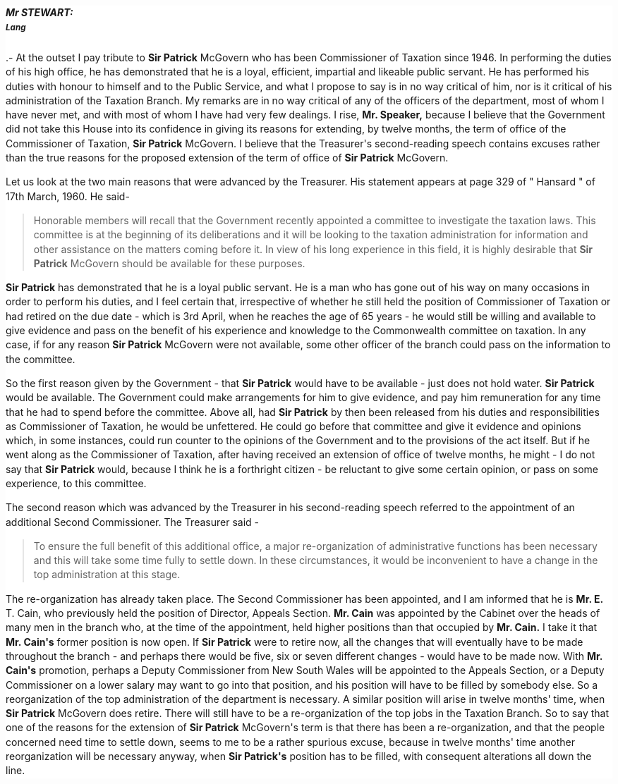 ##### Mr STEWART:<br><small class="text-muted">Lang</small>

.- At the outset I pay tribute to  **Sir Patrick**  McGovern who has been Commissioner of Taxation since 1946. In performing the duties of his high office, he has demonstrated that he is a loyal, efficient, impartial and likeable public servant. He has performed his duties with honour to himself and to the Public Service, and what I propose to say is in no way critical of him, nor is it critical of his administration of the Taxation Branch. My remarks are in no way critical of any of the officers of the department, most of whom I have never met, and with most of whom I have had very few dealings. I rise,  **Mr. Speaker,**  because I believe that the Government did not take this House into its confidence in giving its reasons for extending, by twelve months, the term of office of the Commissioner of Taxation,  **Sir Patrick**  McGovern. I believe that the Treasurer's second-reading speech contains excuses rather than the true reasons for the proposed extension of the term of office of  **Sir Patrick**  McGovern. 

Let us look at the two main reasons that were advanced by the Treasurer. His statement appears at page 329 of " Hansard " of 17th March, 1960. He said- 

  >Honorable members will recall that the Government recently appointed a committee to investigate the taxation laws. This committee is at the beginning of its deliberations and it will be looking to the taxation administration for information and other assistance on the matters coming before it. In view of his long experience in this field, it is highly desirable that  **Sir Patrick**  McGovern should be available for these purposes. 


 **Sir Patrick** has demonstrated that he is a loyal public servant. He is a man who has gone out of his way on many occasions in order to perform his duties, and I feel certain that, irrespective of whether he still held the position of Commissioner of Taxation or had retired on the due date - which is 3rd April, when he reaches the age of 65 years - he would still be willing and available to give evidence and pass on the benefit of his experience and knowledge to the Commonwealth committee on taxation. In any case, if for any reason  **Sir Patrick**  McGovern were not available, some other officer of the branch could pass on the information to the committee. 

So the first reason given by the Government - that  **Sir Patrick**  would have to be available - just does not hold water.  **Sir Patrick**  would be available. The Government could make arrangements for him to give evidence, and pay him remuneration for any time that he had to spend before the committee. Above all, had  **Sir Patrick**  by then been released from his duties and responsibilities as Commissioner of Taxation, he would be unfettered. He could go before that committee and give it evidence and opinions which, in some instances, could run counter to the opinions of the Government and to the provisions of the act itself. But if he went along as the Commissioner of Taxation, after having received an extension of office of twelve months, he might - I do not say that  **Sir Patrick**  would, because I think he is a forthright citizen - be reluctant to give some certain opinion, or pass on some experience, to this committee. 

The second reason which was advanced by the Treasurer in his second-reading speech referred to the appointment of an additional Second Commissioner. The Treasurer said - 

  >To ensure the full benefit of this additional office, a major re-organization of administrative functions has been necessary and this will take some time fully to settle down. In these  circumstances,  it would be inconvenient to have  a  change in the top administration at this stage. 

The re-organization has already taken place. The Second Commissioner has been appointed, and I am informed that he is  **Mr. E.**  T. Cain, who previously held the position of Director, Appeals Section.  **Mr. Cain**  was appointed by the Cabinet over the heads of many men in the branch who, at the time of the appointment, held higher positions than that occupied by  **Mr. Cain.**  I take it that  **Mr. Cain's**  former position is now open. If  **Sir Patrick**  were to retire now, all the changes that will eventually have to be made throughout the branch - and perhaps there would be five, six or seven different changes - would have to be made now. With  **Mr. Cain's**  promotion, perhaps a  Deputy  Commissioner from New South Wales will be appointed to the Appeals Section, or a  Deputy  Commissioner on a lower salary may want to go into that position, and his position will have to be filled by somebody else. So a reorganization of the top administration of the department is necessary. A similar position will arise in twelve months' time, when  **Sir Patrick**  McGovern does retire. There will still have to be a re-organization of the top jobs in the Taxation Branch. So to say that one of the reasons for the extension of  **Sir Patrick**  McGovern's term is that there has been a re-organization, and that the people concerned need time to settle down, seems to me to be a rather spurious excuse, because in twelve months' time another reorganization will be necessary anyway, when  **Sir Patrick's**  position has to be filled, with consequent alterations all down the line. 
